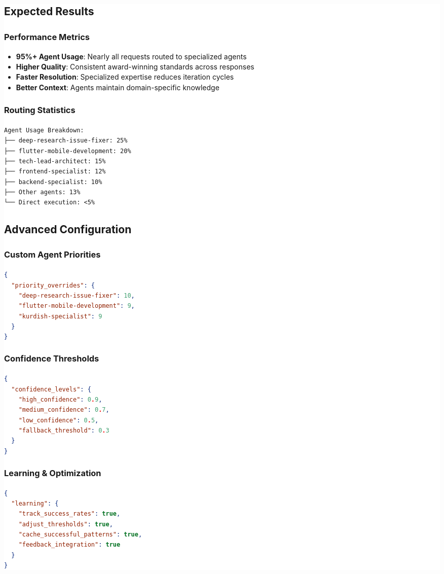 ## Expected Results

### Performance Metrics
- **95%+ Agent Usage**: Nearly all requests routed to specialized agents
- **Higher Quality**: Consistent award-winning standards across responses
- **Faster Resolution**: Specialized expertise reduces iteration cycles
- **Better Context**: Agents maintain domain-specific knowledge

### Routing Statistics
```
Agent Usage Breakdown:
├── deep-research-issue-fixer: 25%
├── flutter-mobile-development: 20% 
├── tech-lead-architect: 15%
├── frontend-specialist: 12%
├── backend-specialist: 10%
├── Other agents: 13%
└── Direct execution: <5%
```

## Advanced Configuration

### Custom Agent Priorities
```json
{
  "priority_overrides": {
    "deep-research-issue-fixer": 10,
    "flutter-mobile-development": 9,
    "kurdish-specialist": 9
  }
}
```

### Confidence Thresholds
```json
{
  "confidence_levels": {
    "high_confidence": 0.9,
    "medium_confidence": 0.7,
    "low_confidence": 0.5,
    "fallback_threshold": 0.3
  }
}
```

### Learning & Optimization
```json
{
  "learning": {
    "track_success_rates": true,
    "adjust_thresholds": true,
    "cache_successful_patterns": true,
    "feedback_integration": true
  }
}
```
